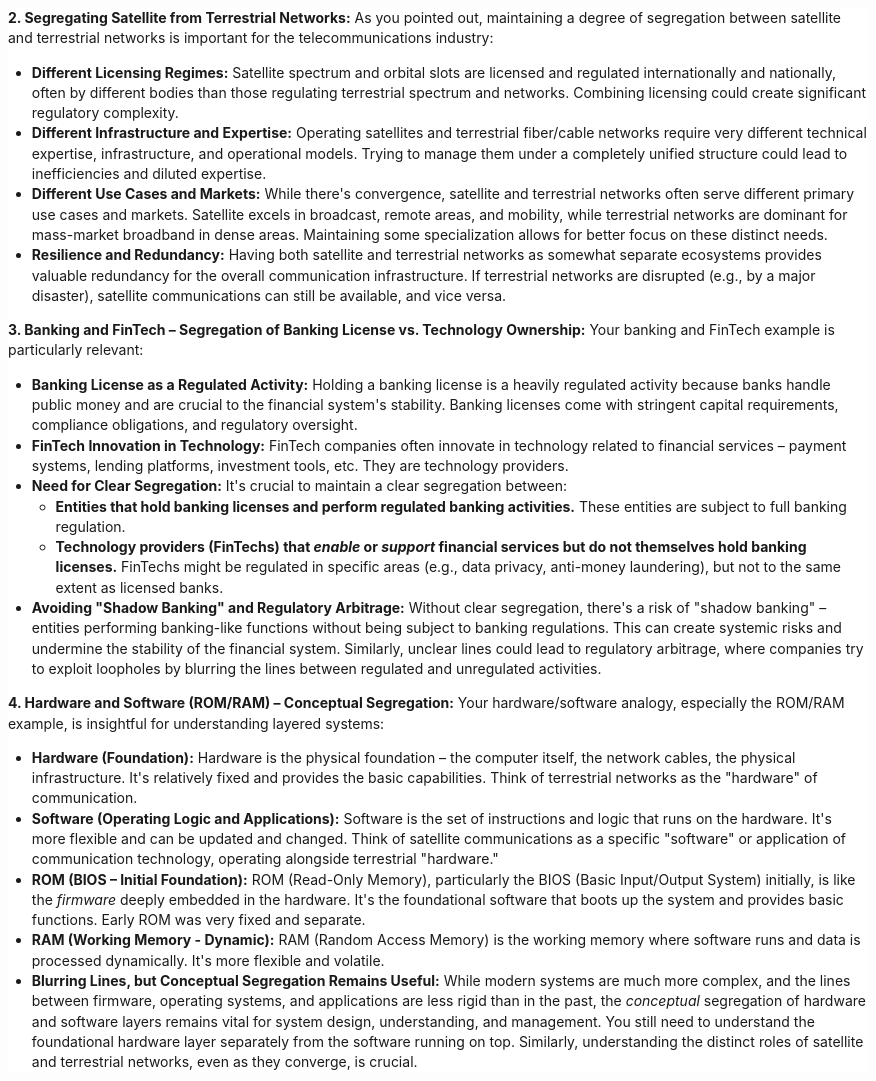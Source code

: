 **2\. Segregating Satellite from Terrestrial Networks:**
As you pointed out, maintaining a degree of segregation between satellite and terrestrial networks is important for the telecommunications industry:

* **Different Licensing Regimes:** Satellite spectrum and orbital slots are licensed and regulated internationally and nationally, often by different bodies than those regulating terrestrial spectrum and networks. Combining licensing could create significant regulatory complexity.
* **Different Infrastructure and Expertise:** Operating satellites and terrestrial fiber/cable networks require very different technical expertise, infrastructure, and operational models. Trying to manage them under a completely unified structure could lead to inefficiencies and diluted expertise.
* **Different Use Cases and Markets:** While there's convergence, satellite and terrestrial networks often serve different primary use cases and markets. Satellite excels in broadcast, remote areas, and mobility, while terrestrial networks are dominant for mass-market broadband in dense areas. Maintaining some specialization allows for better focus on these distinct needs.
* **Resilience and Redundancy:** Having both satellite and terrestrial networks as somewhat separate ecosystems provides valuable redundancy for the overall communication infrastructure. If terrestrial networks are disrupted (e.g., by a major disaster), satellite communications can still be available, and vice versa.

**3\. Banking and FinTech – Segregation of Banking License vs\. Technology Ownership:**
Your banking and FinTech example is particularly relevant:

* **Banking License as a Regulated Activity:** Holding a banking license is a heavily regulated activity because banks handle public money and are crucial to the financial system's stability. Banking licenses come with stringent capital requirements, compliance obligations, and regulatory oversight.
* **FinTech Innovation in Technology:** FinTech companies often innovate in technology related to financial services – payment systems, lending platforms, investment tools, etc. They are technology providers.
* **Need for Clear Segregation:** It's crucial to maintain a clear segregation between:
    * **Entities that hold banking licenses and perform regulated banking activities.** These entities are subject to full banking regulation.
    * **Technology providers (FinTechs) that *enable* or *support* financial services but do not themselves hold banking licenses.** FinTechs might be regulated in specific areas (e.g., data privacy, anti-money laundering), but not to the same extent as licensed banks.
* **Avoiding "Shadow Banking" and Regulatory Arbitrage:** Without clear segregation, there's a risk of "shadow banking" – entities performing banking-like functions without being subject to banking regulations. This can create systemic risks and undermine the stability of the financial system. Similarly, unclear lines could lead to regulatory arbitrage, where companies try to exploit loopholes by blurring the lines between regulated and unregulated activities.

**4\. Hardware and Software \(ROM/RAM\) – Conceptual Segregation:**
Your hardware/software analogy, especially the ROM/RAM example, is insightful for understanding layered systems:

* **Hardware (Foundation):** Hardware is the physical foundation – the computer itself, the network cables, the physical infrastructure. It's relatively fixed and provides the basic capabilities. Think of terrestrial networks as the "hardware" of communication.
* **Software (Operating Logic and Applications):** Software is the set of instructions and logic that runs on the hardware. It's more flexible and can be updated and changed. Think of satellite communications as a specific "software" or application of communication technology, operating alongside terrestrial "hardware."
* **ROM (BIOS – Initial Foundation):** ROM (Read-Only Memory), particularly the BIOS (Basic Input/Output System) initially, is like the *firmware* deeply embedded in the hardware. It's the foundational software that boots up the system and provides basic functions. Early ROM was very fixed and separate.
* **RAM (Working Memory - Dynamic):** RAM (Random Access Memory) is the working memory where software runs and data is processed dynamically. It's more flexible and volatile.
* **Blurring Lines, but Conceptual Segregation Remains Useful:** While modern systems are much more complex, and the lines between firmware, operating systems, and applications are less rigid than in the past, the *conceptual* segregation of hardware and software layers remains vital for system design, understanding, and management. You still need to understand the foundational hardware layer separately from the software running on top. Similarly, understanding the distinct roles of satellite and terrestrial networks, even as they converge, is crucial.
